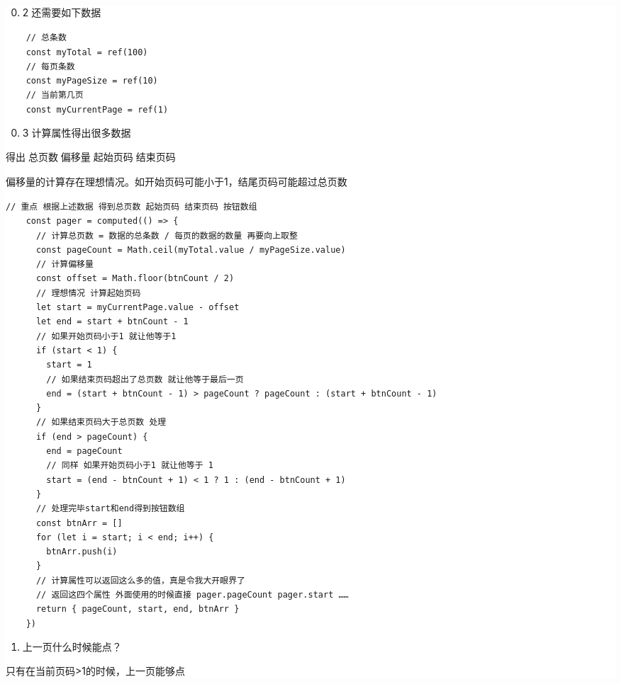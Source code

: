 0. 2 还需要如下数据

```
    // 总条数
    const myTotal = ref(100)
    // 每页条数
    const myPageSize = ref(10)
    // 当前第几页
    const myCurrentPage = ref(1)
```

0. 3 计算属性得出很多数据

得出 总页数 偏移量 起始页码 结束页码

偏移量的计算存在理想情况。如开始页码可能小于1，结尾页码可能超过总页数

```
// 重点 根据上述数据 得到总页数 起始页码 结束页码 按钮数组
    const pager = computed(() => {
      // 计算总页数 = 数据的总条数 / 每页的数据的数量 再要向上取整
      const pageCount = Math.ceil(myTotal.value / myPageSize.value)
      // 计算偏移量
      const offset = Math.floor(btnCount / 2)
      // 理想情况 计算起始页码
      let start = myCurrentPage.value - offset
      let end = start + btnCount - 1
      // 如果开始页码小于1 就让他等于1
      if (start < 1) {
        start = 1
        // 如果结束页码超出了总页数 就让他等于最后一页
        end = (start + btnCount - 1) > pageCount ? pageCount : (start + btnCount - 1)
      }
      // 如果结束页码大于总页数 处理
      if (end > pageCount) {
        end = pageCount
        // 同样 如果开始页码小于1 就让他等于 1
        start = (end - btnCount + 1) < 1 ? 1 : (end - btnCount + 1)
      }
      // 处理完毕start和end得到按钮数组
      const btnArr = []
      for (let i = start; i < end; i++) {
        btnArr.push(i)
      }
      // 计算属性可以返回这么多的值，真是令我大开眼界了
      // 返回这四个属性 外面使用的时候直接 pager.pageCount pager.start ……
      return { pageCount, start, end, btnArr }
    })
```





1. 上一页什么时候能点？

只有在当前页码>1的时候，上一页能够点
